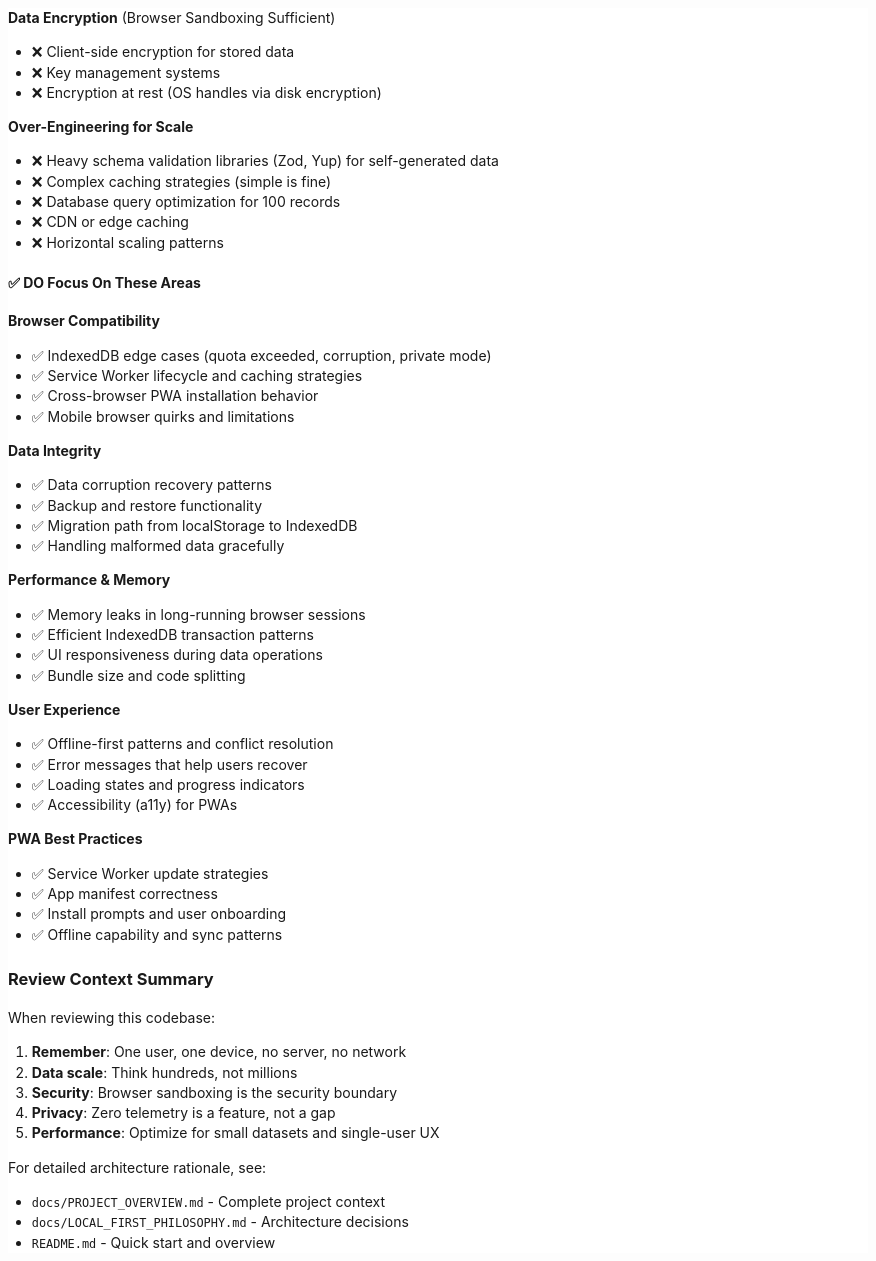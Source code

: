 **Data Encryption** (Browser Sandboxing Sufficient)
- ❌ Client-side encryption for stored data
- ❌ Key management systems
- ❌ Encryption at rest (OS handles via disk encryption)

**Over-Engineering for Scale**
- ❌ Heavy schema validation libraries (Zod, Yup) for self-generated data
- ❌ Complex caching strategies (simple is fine)
- ❌ Database query optimization for 100 records
- ❌ CDN or edge caching
- ❌ Horizontal scaling patterns

#### ✅ DO Focus On These Areas

**Browser Compatibility**
- ✅ IndexedDB edge cases (quota exceeded, corruption, private mode)
- ✅ Service Worker lifecycle and caching strategies
- ✅ Cross-browser PWA installation behavior
- ✅ Mobile browser quirks and limitations

**Data Integrity**
- ✅ Data corruption recovery patterns
- ✅ Backup and restore functionality
- ✅ Migration path from localStorage to IndexedDB
- ✅ Handling malformed data gracefully

**Performance & Memory**
- ✅ Memory leaks in long-running browser sessions
- ✅ Efficient IndexedDB transaction patterns
- ✅ UI responsiveness during data operations
- ✅ Bundle size and code splitting

**User Experience**
- ✅ Offline-first patterns and conflict resolution
- ✅ Error messages that help users recover
- ✅ Loading states and progress indicators
- ✅ Accessibility (a11y) for PWAs

**PWA Best Practices**
- ✅ Service Worker update strategies
- ✅ App manifest correctness
- ✅ Install prompts and user onboarding
- ✅ Offline capability and sync patterns

### Review Context Summary

When reviewing this codebase:

1. **Remember**: One user, one device, no server, no network
2. **Data scale**: Think hundreds, not millions
3. **Security**: Browser sandboxing is the security boundary
4. **Privacy**: Zero telemetry is a feature, not a gap
5. **Performance**: Optimize for small datasets and single-user UX

For detailed architecture rationale, see:
- `docs/PROJECT_OVERVIEW.md` - Complete project context
- `docs/LOCAL_FIRST_PHILOSOPHY.md` - Architecture decisions
- `README.md` - Quick start and overview
